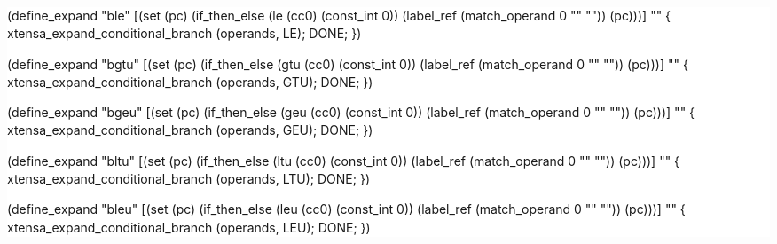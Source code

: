 (define_expand "ble"
  [(set (pc)
        (if_then_else (le (cc0) (const_int 0))
                      (label_ref (match_operand 0 "" ""))
                      (pc)))]
  ""
{
  xtensa_expand_conditional_branch (operands, LE);
  DONE;
})

(define_expand "bgtu"
  [(set (pc)
        (if_then_else (gtu (cc0) (const_int 0))
                      (label_ref (match_operand 0 "" ""))
                      (pc)))]
  ""
{
  xtensa_expand_conditional_branch (operands, GTU);
  DONE;
})

(define_expand "bgeu"
  [(set (pc)
        (if_then_else (geu (cc0) (const_int 0))
                      (label_ref (match_operand 0 "" ""))
                      (pc)))]
  ""
{
  xtensa_expand_conditional_branch (operands, GEU);
  DONE;
})

(define_expand "bltu"
  [(set (pc)
        (if_then_else (ltu (cc0) (const_int 0))
                      (label_ref (match_operand 0 "" ""))
                      (pc)))]
  ""
{
  xtensa_expand_conditional_branch (operands, LTU);
  DONE;
})

(define_expand "bleu"
  [(set (pc)
        (if_then_else (leu (cc0) (const_int 0))
                      (label_ref (match_operand 0 "" ""))
                      (pc)))]
  ""
{
  xtensa_expand_conditional_branch (operands, LEU);
  DONE;
})
